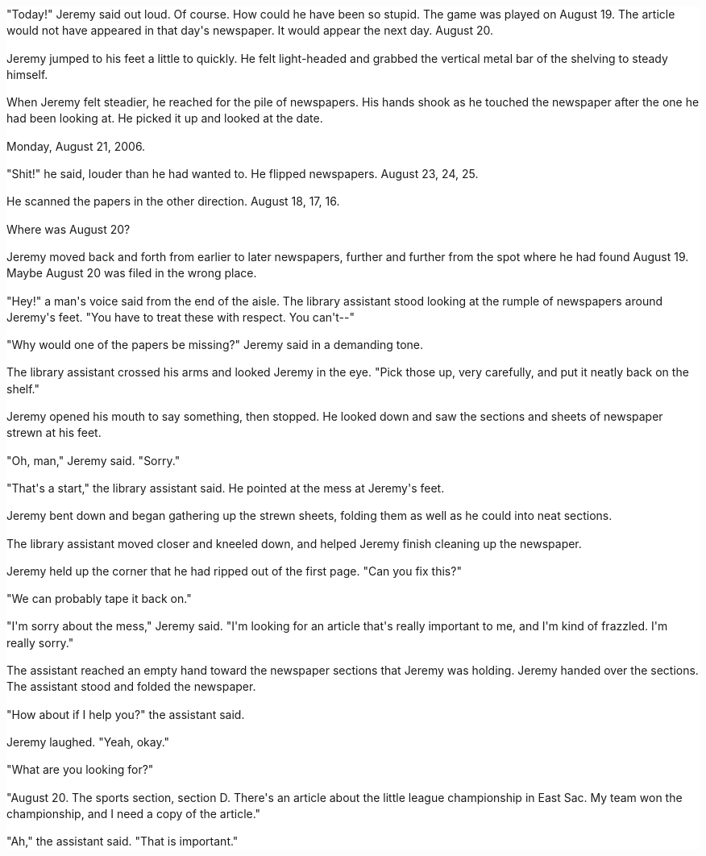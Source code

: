 "Today!" Jeremy said out loud.  Of course.  How could he have been so stupid.  The game was played on August 19.  The article would not have appeared in that day's newspaper.  It would appear the next day.  August 20.

Jeremy jumped to his feet a little to quickly.  He felt light-headed and grabbed the vertical metal bar of the shelving to steady himself.

When Jeremy felt steadier, he reached for the pile of newspapers.  His hands shook as he touched the newspaper after the one he had been looking at.  He picked it up and looked at the date.

Monday, August 21, 2006.

"Shit!" he said, louder than he had wanted to.  He flipped newspapers.  August 23, 24, 25.

He scanned the papers in the other direction.  August 18, 17, 16.

Where was August 20?

Jeremy moved back and forth from earlier to later newspapers, further and further from the spot where he had found August 19.  Maybe August 20 was filed in the wrong place.

"Hey!" a man's voice said from the end of the aisle.  The library assistant stood looking at the rumple of newspapers around Jeremy's feet.  "You have to treat these with respect.  You can't--"

"Why would one of the papers be missing?" Jeremy said in a demanding tone.

The library assistant crossed his arms and looked Jeremy in the eye.  "Pick those up, very carefully, and put it neatly back on the shelf."

Jeremy opened his mouth to say something, then stopped.  He looked down and saw the sections and sheets of newspaper strewn at his feet.

"Oh, man," Jeremy said.  "Sorry."

"That's a start," the library assistant said.  He pointed at the mess at Jeremy's feet.

Jeremy bent down and began gathering up the strewn sheets, folding them as well as he could into neat sections.

The library assistant moved closer and kneeled down, and helped Jeremy finish cleaning up the newspaper.

Jeremy held up the corner that he had ripped out of the first page.  "Can you fix this?"

"We can probably tape it back on."

"I'm sorry about the mess," Jeremy said.  "I'm looking for an article that's really important to me, and I'm kind of frazzled.  I'm really sorry."

The assistant reached an empty hand toward the newspaper sections that Jeremy was holding.  Jeremy handed over the sections.  The assistant stood and folded the newspaper.

"How about if I help you?" the assistant said.

Jeremy laughed.  "Yeah, okay."

"What are you looking for?"

"August 20.  The sports section, section D.  There's an article about the little league championship in East Sac.  My team won the championship, and I need a copy of the article."

"Ah," the assistant said.  "That is important."
